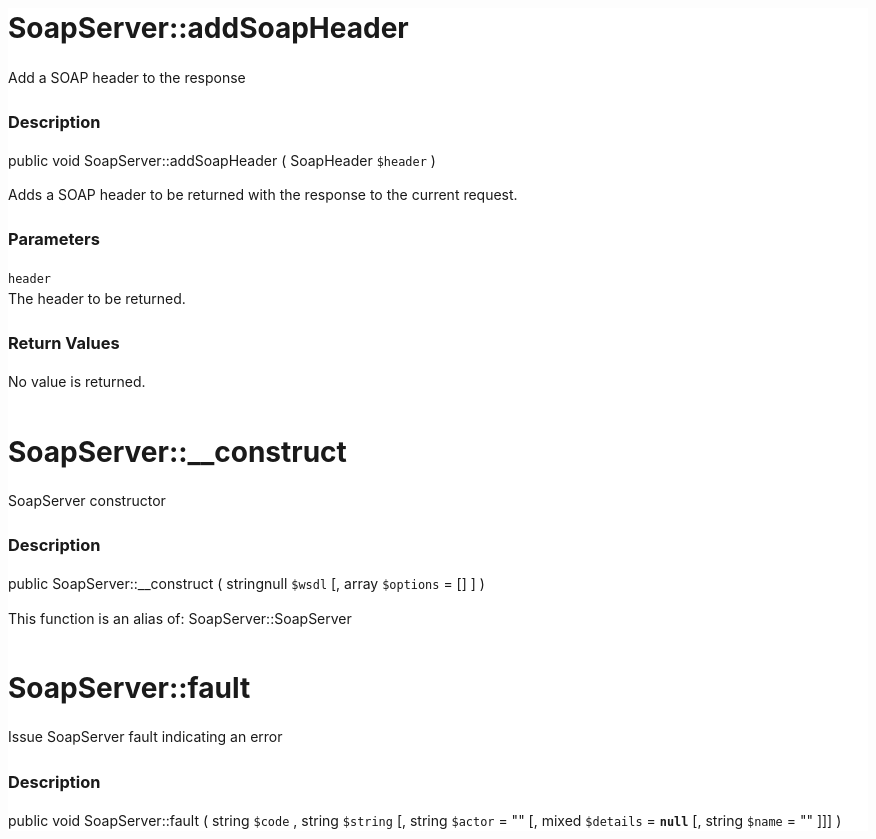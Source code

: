 SoapServer::addSoapHeader
=========================

Add a SOAP header to the response

### Description

<span class="modifier">public</span> <span class="type">void</span>
<span class="methodname">SoapServer::addSoapHeader</span> ( <span
class="methodparam"><span class="type">SoapHeader</span>
`$header`</span> )

Adds a SOAP header to be returned with the response to the current
request.

### Parameters

`header`  
The header to be returned.

### Return Values

No value is returned.

SoapServer::\_\_construct
=========================

SoapServer constructor

### Description

<span class="modifier">public</span> <span
class="methodname">SoapServer::\_\_construct</span> ( <span
class="methodparam"><span class="type"><span
class="type">string</span><span class="type">null</span></span>
`$wsdl`</span> \[, <span class="methodparam"><span
class="type">array</span> `$options`<span class="initializer"> =
\[\]</span></span> \] )

This function is an alias of: <span
class="methodname">SoapServer::SoapServer</span>

SoapServer::fault
=================

Issue SoapServer fault indicating an error

### Description

<span class="modifier">public</span> <span class="type">void</span>
<span class="methodname">SoapServer::fault</span> ( <span
class="methodparam"><span class="type">string</span> `$code`</span> ,
<span class="methodparam"><span class="type">string</span>
`$string`</span> \[, <span class="methodparam"><span
class="type">string</span> `$actor`<span class="initializer"> =
""</span></span> \[, <span class="methodparam"><span
class="type">mixed</span> `$details`<span class="initializer"> =
**`null`**</span></span> \[, <span class="methodparam"><span
class="type">string</span> `$name`<span class="initializer"> =
""</span></span> \]\]\] )
